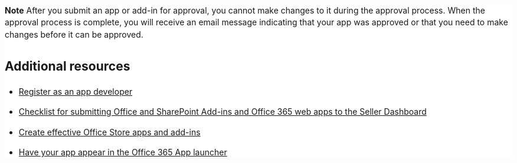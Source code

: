  **Note**  After you submit an app or add-in for approval, you cannot make changes to it during the approval process. When the approval process is complete, you will receive an email message indicating that your app was approved or that you need to make changes before it can be approved. 
 


## Additional resources
<a name="bk_addresources"> </a>


-  [Register as an app developer](https://dev.windows.com/en-us/programs/join)
    
 
-  [Checklist for submitting Office and SharePoint Add-ins and Office 365 web apps to the Seller Dashboard](checklist-for-submitting-office-and-sharepoint-add-ins-and-office-365-web-apps-to-the-seller-dashboard.md)
    
 
-  [Create effective Office Store apps and add-ins](create-effective-office-store-apps-and-add-ins.md)
    
 
-  [Have your app appear in the Office 365 App launcher](https://msdn.microsoft.com/en-us/office/office365/howto/connect-your-app-to-o365-app-launcher)
    
 

